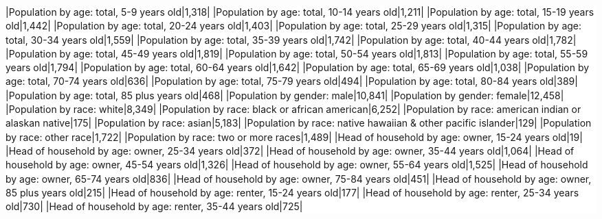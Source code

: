 |Population by age: total, 5-9 years old|1,318|
|Population by age: total, 10-14 years old|1,211|
|Population by age: total, 15-19 years old|1,442|
|Population by age: total, 20-24 years old|1,403|
|Population by age: total, 25-29 years old|1,315|
|Population by age: total, 30-34 years old|1,559|
|Population by age: total, 35-39 years old|1,742|
|Population by age: total, 40-44 years old|1,782|
|Population by age: total, 45-49 years old|1,819|
|Population by age: total, 50-54 years old|1,813|
|Population by age: total, 55-59 years old|1,794|
|Population by age: total, 60-64 years old|1,642|
|Population by age: total, 65-69 years old|1,038|
|Population by age: total, 70-74 years old|636|
|Population by age: total, 75-79 years old|494|
|Population by age: total, 80-84 years old|389|
|Population by age: total, 85 plus years old|468|
|Population by gender: male|10,841|
|Population by gender: female|12,458|
|Population by race: white|8,349|
|Population by race: black or african american|6,252|
|Population by race: american indian or alaskan native|175|
|Population by race: asian|5,183|
|Population by race: native hawaiian & other pacific islander|129|
|Population by race: other race|1,722|
|Population by race: two or more races|1,489|
|Head of household by age: owner, 15-24 years old|19|
|Head of household by age: owner, 25-34 years old|372|
|Head of household by age: owner, 35-44 years old|1,064|
|Head of household by age: owner, 45-54 years old|1,326|
|Head of household by age: owner, 55-64 years old|1,525|
|Head of household by age: owner, 65-74 years old|836|
|Head of household by age: owner, 75-84 years old|451|
|Head of household by age: owner, 85 plus years old|215|
|Head of household by age: renter, 15-24 years old|177|
|Head of household by age: renter, 25-34 years old|730|
|Head of household by age: renter, 35-44 years old|725|